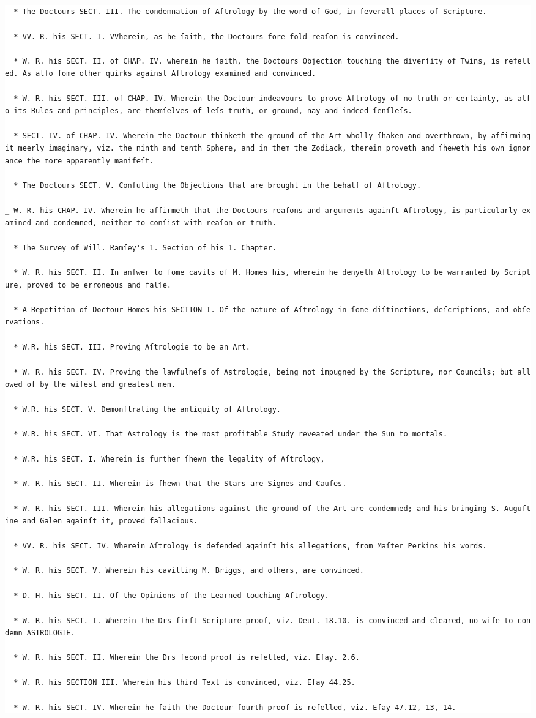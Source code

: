       * The Doctours SECT. III. The condemnation of Aſtrology by the word of God, in ſeverall places of Scripture.

      * VV. R. his SECT. I. VVherein, as he ſaith, the Doctours fore-fold reaſon is convinced.

      * W. R. his SECT. II. of CHAP. IV. wherein he ſaith, the Doctours Objection touching the diverſity of Twins, is refelled. As alſo ſome other quirks against Aſtrology examined and convinced.

      * W. R. his SECT. III. of CHAP. IV. Wherein the Doctour indeavours to prove Aſtrology of no truth or certainty, as alſo its Rules and principles, are themſelves of leſs truth, or ground, nay and indeed ſenſleſs.

      * SECT. IV. of CHAP. IV. Wherein the Doctour thinketh the ground of the Art wholly ſhaken and overthrown, by affirming it meerly imaginary, viz. the ninth and tenth Sphere, and in them the Zodiack, therein proveth and ſheweth his own ignor ance the more apparently manifeſt.

      * The Doctours SECT. V. Confuting the Objections that are brought in the behalf of Aſtrology.

    _ W. R. his CHAP. IV. Wherein he affirmeth that the Doctours reaſons and arguments againſt Aſtrology, is particularly examined and condemned, neither to conſist with reaſon or truth.

      * The Survey of Will. Ramſey's 1. Section of his 1. Chapter.

      * W. R. his SECT. II. In anſwer to ſome cavils of M. Homes his, wherein he denyeth Aſtrology to be warranted by Scripture, proved to be erroneous and falſe.

      * A Repetition of Doctour Homes his SECTION I. Of the nature of Aſtrology in ſome diſtinctions, deſcriptions, and obſervations.

      * W.R. his SECT. III. Proving Aſtrologie to be an Art.

      * W. R. his SECT. IV. Proving the lawfulneſs of Astrologie, being not impugned by the Scripture, nor Councils; but allowed of by the wiſest and greatest men.

      * W.R. his SECT. V. Demonſtrating the antiquity of Aſtrology.

      * W.R. his SECT. VI. That Astrology is the most profitable Study reveated under the Sun to mortals.

      * W.R. his SECT. I. Wherein is further ſhewn the legality of Aſtrology,

      * W. R. his SECT. II. Wherein is ſhewn that the Stars are Signes and Cauſes.

      * W. R. his SECT. III. Wherein his allegations against the ground of the Art are condemned; and his bringing S. Auguſtine and Galen againſt it, proved fallacious.

      * VV. R. his SECT. IV. Wherein Aſtrology is defended againſt his allegations, from Maſter Perkins his words.

      * W. R. his SECT. V. Wherein his cavilling M. Briggs, and others, are convinced.

      * D. H. his SECT. II. Of the Opinions of the Learned touching Aſtrology.

      * W. R. his SECT. I. Wherein the Drs firſt Scripture proof, viz. Deut. 18.10. is convinced and cleared, no wiſe to condemn ASTROLOGIE.

      * W. R. his SECT. II. Wherein the Drs ſecond proof is refelled, viz. Eſay. 2.6.

      * W. R. his SECTION III. Wherein his third Text is convinced, viz. Eſay 44.25.

      * W. R. his SECT. IV. Wherein he ſaith the Doctour fourth proof is refelled, viz. Eſay 47.12, 13, 14.
